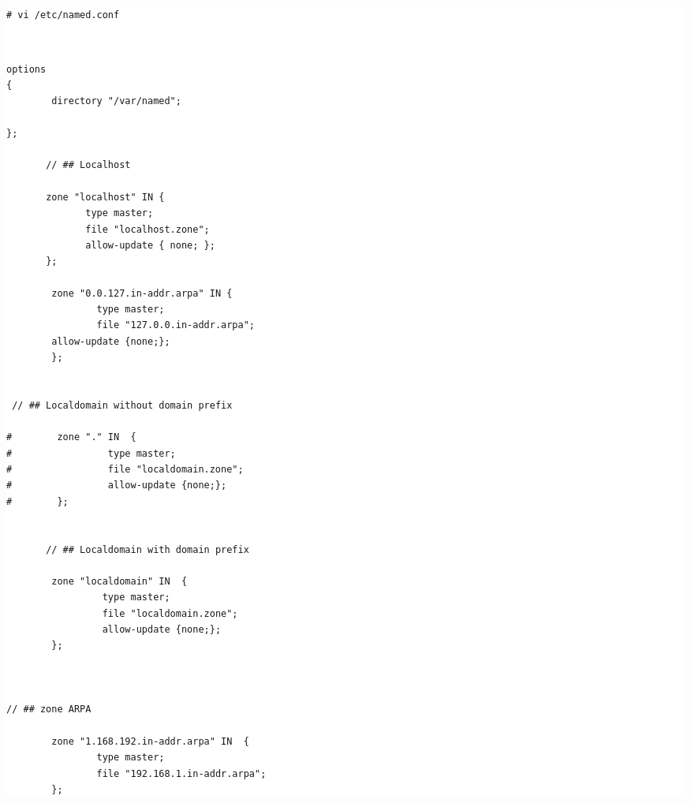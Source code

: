 	# vi /etc/named.conf


<br/>

	options
	{
	        directory "/var/named";

	};

	       // ## Localhost

	       zone "localhost" IN {
	              type master;
	              file "localhost.zone";
	              allow-update { none; };
	       };

	        zone "0.0.127.in-addr.arpa" IN {
	                type master;
	                file "127.0.0.in-addr.arpa";
	        allow-update {none;};
	        };


	 // ## Localdomain without domain prefix

	#        zone "." IN  {
	#                 type master;
	#                 file "localdomain.zone";
	#                 allow-update {none;};
	#        };


	       // ## Localdomain with domain prefix

	        zone "localdomain" IN  {
	                 type master;
	                 file "localdomain.zone";
	                 allow-update {none;};
	        };



	// ## zone ARPA

	        zone "1.168.192.in-addr.arpa" IN  {
	                type master;
	                file "192.168.1.in-addr.arpa";
	        };

